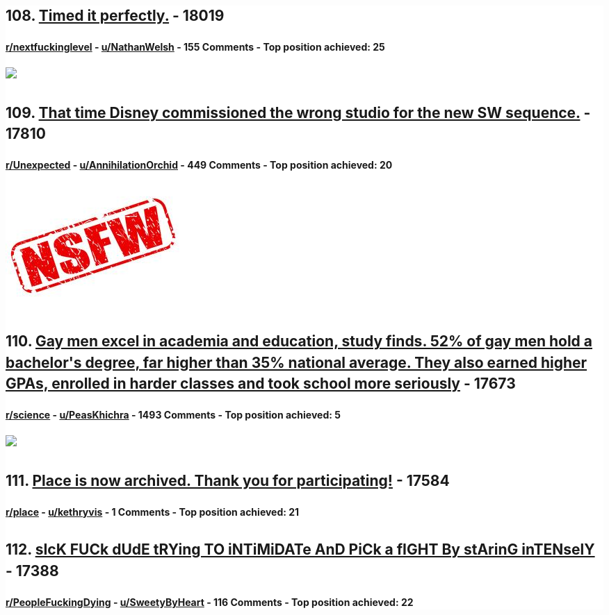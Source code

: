 ## 108. [Timed it perfectly.](http://reddit.com/r/nextfuckinglevel/comments/u8ne56/timed_it_perfectly/) - 18019
#### [r/nextfuckinglevel](http://reddit.com/r/nextfuckinglevel) - [u/NathanWelsh](http://reddit.com/u/NathanWelsh) - 155 Comments - Top position achieved: 25

<a href="https://v.redd.it/xm7sgbgltvu81"><img src="https://a.thumbs.redditmedia.com/cpndDh4VrDy51NL6AjFXoXdTah9TfjqWBYogcyyjat0.jpg"></img></a>

## 109. [That time Disney commissioned the wrong studio for the new SW sequence.](http://reddit.com/r/Unexpected/comments/u8bo4d/that_time_disney_commissioned_the_wrong_studio/) - 17810
#### [r/Unexpected](http://reddit.com/r/Unexpected) - [u/AnnihilationOrchid](http://reddit.com/u/AnnihilationOrchid) - 449 Comments - Top position achieved: 20

<a href="https://v.redd.it/dw2sbxfm9su81"><img src="https://github.com/mgerb/top-of-reddit/raw/master/nsfw.jpg"></img></a>

## 110. [Gay men excel in academia and education, study finds. 52% of gay men hold a bachelor's degree, far higher than 35% national average. They also earned higher GPAs, enrolled in harder classes and took school more seriously](http://reddit.com/r/science/comments/u8lwrj/gay_men_excel_in_academia_and_education_study/) - 17673
#### [r/science](http://reddit.com/r/science) - [u/PeasKhichra](http://reddit.com/u/PeasKhichra) - 1493 Comments - Top position achieved: 5

<a href="https://www.nbcnews.com/nbc-out/out-news/straight-men-face-educational-crisis-gay-men-excel-academically-study-rcna18018/"><img src="https://b.thumbs.redditmedia.com/FZCcCG3CslROwiVqmBwGItcNtUUCS6KznmW_OLyDgZQ.jpg"></img></a>

## 111. [Place is now archived. Thank you for participating!](http://reddit.com/r/place/comments/u8r9s1/place_is_now_archived_thank_you_for_participating/) - 17584
#### [r/place](http://reddit.com/r/place) - [u/kethryvis](http://reddit.com/u/kethryvis) - 1 Comments - Top position achieved: 21

## 112. [sIcK FUCk dUdE tRYing TO iNTiMiDATe AnD PiCk a fIGHT By stArinG inTENselY](http://reddit.com/r/PeopleFuckingDying/comments/u8k880/sick_fuck_dude_trying_to_intimidate_and_pick_a/) - 17388
#### [r/PeopleFuckingDying](http://reddit.com/r/PeopleFuckingDying) - [u/SweetyByHeart](http://reddit.com/u/SweetyByHeart) - 116 Comments - Top position achieved: 22

